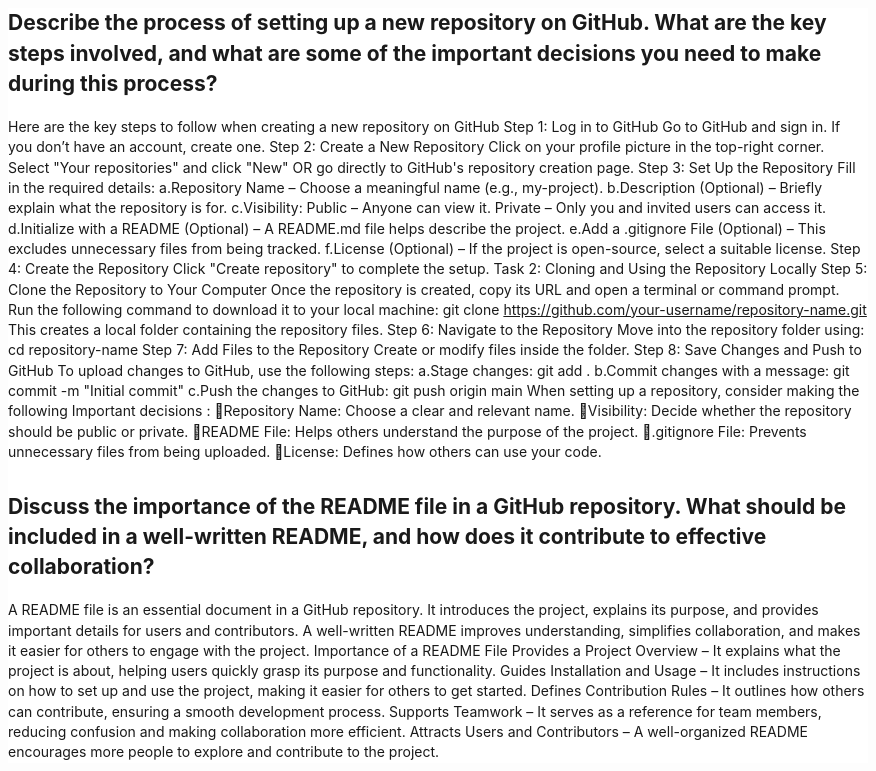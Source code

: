 
## Describe the process of setting up a new repository on GitHub. What are the key steps involved, and what are some of the important decisions you need to make during this process?
Here are the key steps to follow when creating a new repository on GitHub
Step 1: Log in to GitHub
Go to GitHub and sign in. If you don’t have an account, create one.
Step 2: Create a New Repository
Click on your profile picture in the top-right corner. Select "Your repositories" and click "New" OR go directly to GitHub's repository creation page.
Step 3: Set Up the Repository
Fill in the required details:
a.Repository Name – Choose a meaningful name (e.g., my-project).
b.Description (Optional) – Briefly explain what the repository is for.
c.Visibility: Public – Anyone can view it. Private – Only you and invited users can access it.
d.Initialize with a README (Optional) – A README.md file helps describe the project.
e.Add a .gitignore File (Optional) – This excludes unnecessary files from being tracked.
f.License (Optional) – If the project is open-source, select a suitable license.
Step 4: Create the Repository
Click "Create repository" to complete the setup.
Task 2: Cloning and Using the Repository Locally
Step 5: Clone the Repository to Your Computer
Once the repository is created, copy its URL and open a terminal or command prompt. Run the following command to download it to your local machine:
git clone https://github.com/your-username/repository-name.git
This creates a local folder containing the repository files.
Step 6: Navigate to the Repository
Move into the repository folder using:
cd repository-name
Step 7: Add Files to the Repository
Create or modify files inside the folder.
Step 8: Save Changes and Push to GitHub
To upload changes to GitHub, use the following steps:
a.Stage changes: git add .
b.Commit changes with a message: git commit -m "Initial commit"
c.Push the changes to GitHub: git push origin main
When setting up a repository, consider making the following Important decisions :
Repository Name: Choose a clear and relevant name.
Visibility: Decide whether the repository should be public or private.
README File: Helps others understand the purpose of the project.
.gitignore File: Prevents unnecessary files from being uploaded.
License: Defines how others can use your code.


## Discuss the importance of the README file in a GitHub repository. What should be included in a well-written README, and how does it contribute to effective collaboration?
A README file is an essential document in a GitHub repository. It introduces the project, explains its purpose, and provides important details for users and contributors. A well-written README improves understanding, simplifies collaboration, and makes it easier for others to engage with the project.
Importance of a README File
Provides a Project Overview – It explains what the project is about, helping users quickly grasp its purpose and functionality.
Guides Installation and Usage – It includes instructions on how to set up and use the project, making it easier for others to get started.
Defines Contribution Rules – It outlines how others can contribute, ensuring a smooth development process.
Supports Teamwork – It serves as a reference for team members, reducing confusion and making collaboration more efficient.
Attracts Users and Contributors – A well-organized README encourages more people to explore and contribute to the project.